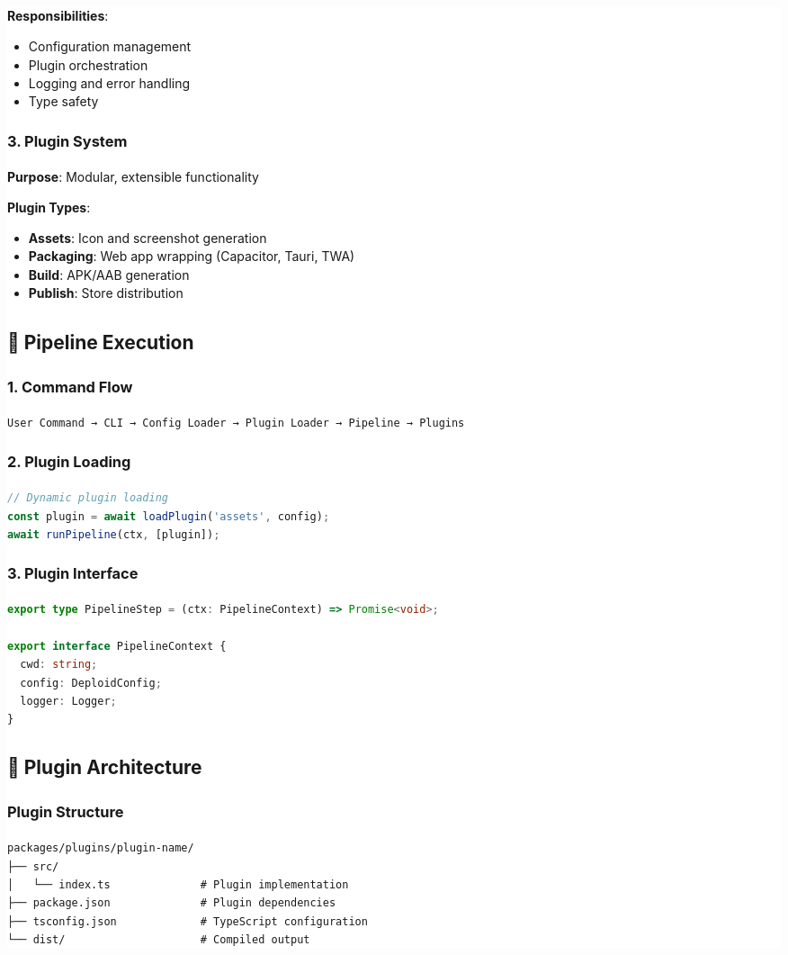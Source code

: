 **Responsibilities**:
- Configuration management
- Plugin orchestration
- Logging and error handling
- Type safety

### 3. Plugin System

**Purpose**: Modular, extensible functionality

**Plugin Types**:
- **Assets**: Icon and screenshot generation
- **Packaging**: Web app wrapping (Capacitor, Tauri, TWA)
- **Build**: APK/AAB generation
- **Publish**: Store distribution

## 🔄 Pipeline Execution

### 1. Command Flow

```
User Command → CLI → Config Loader → Plugin Loader → Pipeline → Plugins
```

### 2. Plugin Loading

```typescript
// Dynamic plugin loading
const plugin = await loadPlugin('assets', config);
await runPipeline(ctx, [plugin]);
```

### 3. Plugin Interface

```typescript
export type PipelineStep = (ctx: PipelineContext) => Promise<void>;

export interface PipelineContext {
  cwd: string;
  config: DeploidConfig;
  logger: Logger;
}
```

## 🧩 Plugin Architecture

### Plugin Structure

```
packages/plugins/plugin-name/
├── src/
│   └── index.ts              # Plugin implementation
├── package.json              # Plugin dependencies
├── tsconfig.json             # TypeScript configuration
└── dist/                     # Compiled output
```
